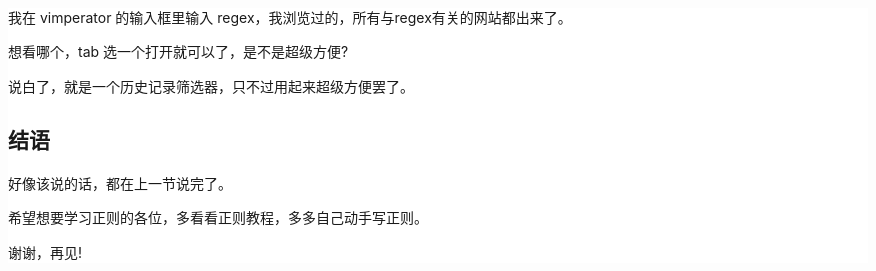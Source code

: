 我在 vimperator 的输入框里输入 regex，我浏览过的，所有与regex有关的网站都出来了。

想看哪个，tab 选一个打开就可以了，是不是超级方便?

说白了，就是一个历史记录筛选器，只不过用起来超级方便罢了。

## 结语

好像该说的话，都在上一节说完了。

希望想要学习正则的各位，多看看正则教程，多多自己动手写正则。

谢谢，再见!
